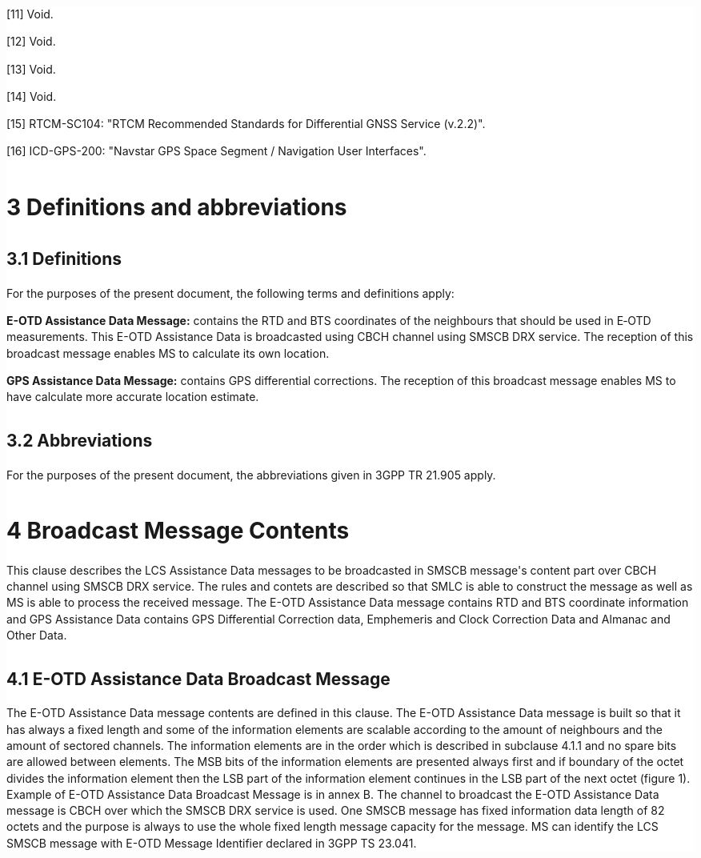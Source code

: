 \[11\] Void.

\[12\] Void.

\[13\] Void.

\[14\] Void.

\[15\] RTCM-SC104: \"RTCM Recommended Standards for Differential GNSS
Service (v.2.2)\".

\[16\] ICD-GPS-200: \"Navstar GPS Space Segment / Navigation User
Interfaces\".

3 Definitions and abbreviations
===============================

3.1 Definitions
---------------

For the purposes of the present document, the following terms and
definitions apply:

**E-OTD Assistance Data Message:** contains the RTD and BTS coordinates
of the neighbours that should be used in E‑OTD measurements. This E-OTD
Assistance Data is broadcasted using CBCH channel using SMSCB DRX
service. The reception of this broadcast message enables MS to calculate
its own location.

**GPS Assistance Data Message:** contains GPS differential corrections.
The reception of this broadcast message enables MS to have calculate
more accurate location estimate.

3.2 Abbreviations
-----------------

For the purposes of the present document, the abbreviations given in
3GPP TR 21.905 apply.

4 Broadcast Message Contents
============================

This clause describes the LCS Assistance Data messages to be broadcasted
in SMSCB message\'s content part over CBCH channel using SMSCB DRX
service. The rules and contets are described so that SMLC is able to
construct the message as well as MS is able to process the received
message. The E-OTD Assistance Data message contains RTD and BTS
coordinate information and GPS Assistance Data contains GPS Differential
Correction data, Emphemeris and Clock Correction Data and Almanac and
Other Data.

4.1 E-OTD Assistance Data Broadcast Message
-------------------------------------------

The E-OTD Assistance Data message contents are defined in this clause.
The E-OTD Assistance Data message is built so that it has always a fixed
length and some of the information elements are scalable according to
the amount of neighbours and the amount of sectored channels. The
information elements are in the order which is described in
subclause 4.1.1 and no spare bits are allowed between elements. The MSB
bits of the information elements are presented always first and if
boundary of the octet divides the information element then the LSB part
of the information element continues in the LSB part of the next octet
(figure 1). Example of E-OTD Assistance Data Broadcast Message is in
annex B. The channel to broadcast the E-OTD Assistance Data message is
CBCH over which the SMSCB DRX service is used. One SMSCB message has
fixed information data length of 82 octets and the purpose is always to
use the whole fixed length message capacity for the message. MS can
identify the LCS SMSCB message with E-OTD Message Identifier declared in
3GPP TS 23.041.
